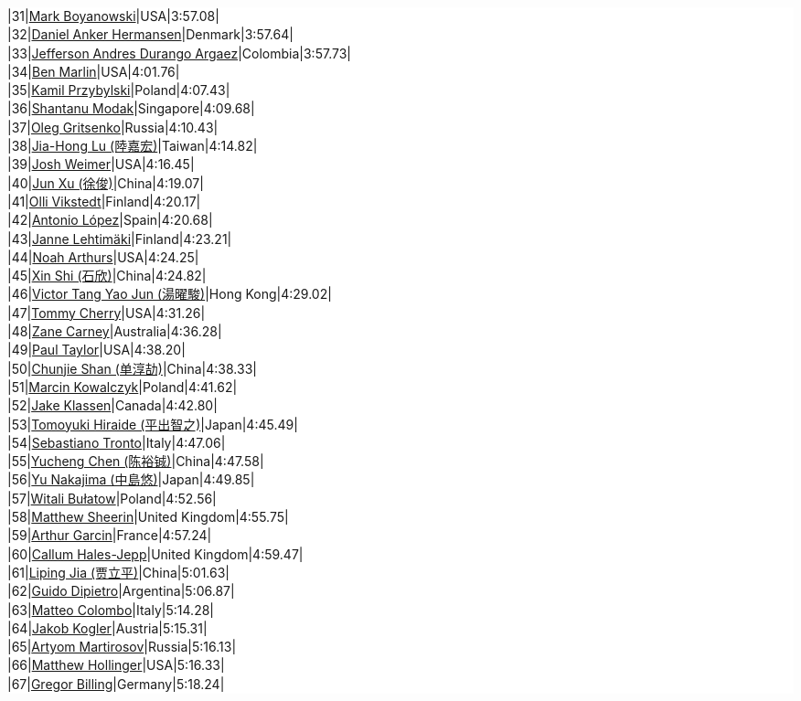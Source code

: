 |31|[Mark Boyanowski](https://www.worldcubeassociation.org/persons/2014BOYA01)|USA|3:57.08|  
|32|[Daniel Anker Hermansen](https://www.worldcubeassociation.org/persons/2017HERM01)|Denmark|3:57.64|  
|33|[Jefferson Andres Durango Argaez](https://www.worldcubeassociation.org/persons/2014ARGA02)|Colombia|3:57.73|  
|34|[Ben Marlin](https://www.worldcubeassociation.org/persons/2015MARL01)|USA|4:01.76|  
|35|[Kamil Przybylski](https://www.worldcubeassociation.org/persons/2016PRZY01)|Poland|4:07.43|  
|36|[Shantanu Modak](https://www.worldcubeassociation.org/persons/2014MODA01)|Singapore|4:09.68|  
|37|[Oleg Gritsenko](https://www.worldcubeassociation.org/persons/2011GRIT01)|Russia|4:10.43|  
|38|[Jia-Hong Lu (陸嘉宏)](https://www.worldcubeassociation.org/persons/2007LUJI01)|Taiwan|4:14.82|  
|39|[Josh Weimer](https://www.worldcubeassociation.org/persons/2016WEIM01)|USA|4:16.45|  
|40|[Jun Xu (徐俊)](https://www.worldcubeassociation.org/persons/2011XUJU01)|China|4:19.07|  
|41|[Olli Vikstedt](https://www.worldcubeassociation.org/persons/2014VIKS01)|Finland|4:20.17|  
|42|[Antonio López](https://www.worldcubeassociation.org/persons/2014LOPE04)|Spain|4:20.68|  
|43|[Janne Lehtimäki](https://www.worldcubeassociation.org/persons/2012LEHT01)|Finland|4:23.21|  
|44|[Noah Arthurs](https://www.worldcubeassociation.org/persons/2012ARTH01)|USA|4:24.25|  
|45|[Xin Shi (石欣)](https://www.worldcubeassociation.org/persons/2010SHIX01)|China|4:24.82|  
|46|[Victor Tang Yao Jun (湯曜駿)](https://www.worldcubeassociation.org/persons/2015JUNV01)|Hong Kong|4:29.02|  
|47|[Tommy Cherry](https://www.worldcubeassociation.org/persons/2015CHER07)|USA|4:31.26|  
|48|[Zane Carney](https://www.worldcubeassociation.org/persons/2010CARN01)|Australia|4:36.28|  
|49|[Paul Taylor](https://www.worldcubeassociation.org/persons/2016TAYL02)|USA|4:38.20|  
|50|[Chunjie Shan (单淳劼)](https://www.worldcubeassociation.org/persons/2013SHAN02)|China|4:38.33|  
|51|[Marcin Kowalczyk](https://www.worldcubeassociation.org/persons/2011KOWA01)|Poland|4:41.62|  
|52|[Jake Klassen](https://www.worldcubeassociation.org/persons/2016KLAS01)|Canada|4:42.80|  
|53|[Tomoyuki Hiraide (平出智之)](https://www.worldcubeassociation.org/persons/2012HIRA01)|Japan|4:45.49|  
|54|[Sebastiano Tronto](https://www.worldcubeassociation.org/persons/2011TRON02)|Italy|4:47.06|  
|55|[Yucheng Chen (陈裕铖)](https://www.worldcubeassociation.org/persons/2015CHEN49)|China|4:47.58|  
|56|[Yu Nakajima (中島悠)](https://www.worldcubeassociation.org/persons/2007NAKA03)|Japan|4:49.85|  
|57|[Witali Bułatow](https://www.worldcubeassociation.org/persons/2015BUAT01)|Poland|4:52.56|  
|58|[Matthew Sheerin](https://www.worldcubeassociation.org/persons/2009SHEE01)|United Kingdom|4:55.75|  
|59|[Arthur Garcin](https://www.worldcubeassociation.org/persons/2014GARC27)|France|4:57.24|  
|60|[Callum Hales-Jepp](https://www.worldcubeassociation.org/persons/2012HALE01)|United Kingdom|4:59.47|  
|61|[Liping Jia (贾立平)](https://www.worldcubeassociation.org/persons/2010JIAL01)|China|5:01.63|  
|62|[Guido Dipietro](https://www.worldcubeassociation.org/persons/2013DIPI01)|Argentina|5:06.87|  
|63|[Matteo Colombo](https://www.worldcubeassociation.org/persons/2009COLO03)|Italy|5:14.28|  
|64|[Jakob Kogler](https://www.worldcubeassociation.org/persons/2011KOGL01)|Austria|5:15.31|  
|65|[Artyom Martirosov](https://www.worldcubeassociation.org/persons/2016MART29)|Russia|5:16.13|  
|66|[Matthew Hollinger](https://www.worldcubeassociation.org/persons/2014HOLL01)|USA|5:16.33|  
|67|[Gregor Billing](https://www.worldcubeassociation.org/persons/2012BILL01)|Germany|5:18.24|  
